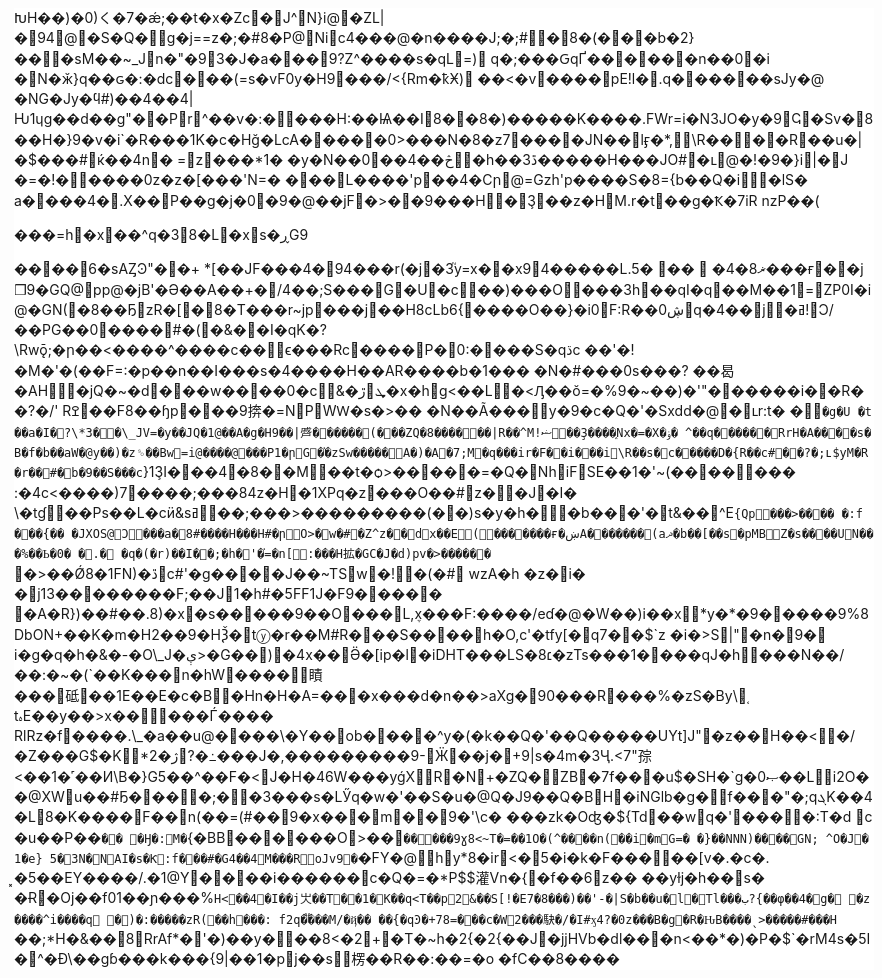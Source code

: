 ԽH��)�0) く�7�ǽ;��t�x�Zc�J^N}i@�ZL|�94@�S�Q�g�j==z�;�#8�P@Ni c4���@�n��� �J;�;#�8�(���b�2}���sM ��~\_Jn�"�93�J�a���9?Z^����s�qL=) q�;���ԌqҐ������n��0�i
�N�ӂ}q��ԍ�:�dc ���(=s�vF0y�H9��� /<{Rm�ҟӾ)
��<�v ����pE!l�.q������sJy�@ �NG�Jy�ϥ#)��4��4 |Ƕ1ɥg��d��g"��Pr^��v�:����H:��Ѩ��I8��8�)�����K����.FW  r=i�N3JO�y�9Ҁ�Sv�8��H�}9�v�i `�R���1K�c�Hğ�LcA�����0>���N�8�z7����JN��lӻ� \*,\R����R��u� |�$� ��#ќ��4n�
= z���\*1� �y�N��0��څ ��4 �h��3ڐ�����H���JO#�ւ@�!�9�}i|�J �=�!�����0z�z�[���'N=�
���L����'p��4�Cր@=Gzh'p�� ��S�8={b��Q�i�lS�
a����4�.X��P��g�j�0�9�@��jF�>��9���H�Ҙ��z�HM.r�t��g�Ҟ�7iR nzP��(
 
 � ��=h�x��^q�38�L�xs�ڕG9
 
 ����6�sAȤϿ"��+
\*[��JF���4�94���r(�j�3֘y=x��x94�����L.5� ��
 �ޜ8�4���ғ� �j
❒9�GQ@pp@�jB '�Ә��A ��+ �/4��;S���❀G� U�c��)���O��� 3h��qI�q��M��1=ZP0I�i@�GN(�8��ҔzR�[�8�T���r~jp���j��H8cLb6{����O��}�i0 F:R��ڜ0q�4��j�ߥ!Ͻ/��PG��0����#�(�&��I�qK�?\Rwǭ;�ր��<����^����c��ϵ ���Rc����P�0:����S�qڌc ��'�! �M�'�(��F=:�p��n��I���s�4� ���H��AR����b�1���
�N�#���0s���?
��曷�AH�jQ�~�d���w����0�c&�ܜڙ�x�hg<��L�<Ԓ��ŏ=�%9�~��)�'"������i��R�
 �?�/' Rߐ��F8��ɧp���9捹�=NPWԜ�s�>�� �N��Ã���y�9�c�Q�'�Sx dd�@�ւr:t� �֐`�g� U �t��a�I�?\*3��\_JV=�y��JQ�1@��A�g�H9��|㞝������(���ZQ�8������|R��^M! ޝ��Ҙ����֑Nx�=�X�ۏ� ^��q������RrH�A����s�B�f�b��aW�@y��)�z␎��Bw=i@��� �@ ���P1�րG�֗�zSw�����A�) �A�7;M�q���ir� F��i���i\R��s�c�����D�{R��c#��?�;ʟ$yM�R�r��#�b�9��S���c`}1ҘI���4\�8��M��t�ѻ>�����=�Q�NhiFSE��1�'~(�������
:�4c<����)7����;���84z�H�1XPq�z���O��#z��J�I�
\�tɠ��Ps��L�cӥ&sߥ��;���>���������(��)s�y�h��b���'�֐t&��^E `{Qp���>����
�:f���{�� �JX OS@Ͻ ���a�8#����H���H#�րO>�w�#�Z^z��dx��E(�������ғ�ښA�֋������(aޛ�b��[��s�pMBZ�s����UN���%��Ҍ�0�
�.�
  �q�( �r)��I��;�h�'�֗= �n[:���H拡�GC�J�d )pv�>������`
 �>��Ǿ8�1FN)�ڐc#'�g ����J��~TЅw�!�(�#
wz A�h �z�i�
 �j13��������F;��J 1�h#�5FF1J�F9����� �A�R})��#��.8)�x�s�����9� �O���L,݆x���F:����/eɗ�@�W��)i��x\*y�\*�9�����9%8DbON+��K�m�H2��9�HѮ �tⓨ�r��M#R��� S����h�O,c'�tfy[�q׎�7�$`z
�i�>S|"�n�9�
i� g�q�h�&�-�O\_J�ې>�G��)�4x��Ӛ�[ip�l�iDHT���LS�8׆�zTs���1����qJ�h���N��/��:�~�(`��K���n�hW���� 瞔���砥��1E��E�c�B�Hn�H�A=���x� ��d�n��>aXg�90���R���%�zS�By\֚
tہE��y��>x��׷���Ѓ���� RlRz�f����.\_�a��u@����\�Y��ob����^y�(�k��Q�'��Q�����UYt]J"�z��H��<�/�Z���G$�K\*2�ژ?�߸���J�,���������9-Ӝ��j�+9|s�4m�3Ҷ.<7"孮<��1�˹��Ͷ\B�}G5��^��F�<J�H�46W���yǵXR�N+�ZQ�ZB�7f���u$�SH�` g�ޞ0��Li2O ��@XWu��#Ҕ����;��3���s�LӲq�w�'��S � u�@Q�J9��Q�BH �iNGlb�g�f���"�;qܓK��4�L8�K����F��n(��=(#��9�x���m�񞔼�9�'\c� 
���zk�Oʤ�${Td��wq�'����:T�d c 
�u��P��`�� �Ӈ�:M�`{�BB������O>��`�����9ɣ8<~T�=��1O�(^�� ��n(��i�mG=� �}��NNN)���� GN;
^O�J�1�e}
5�3N�NAI�s�Ƙ:f���#�G4��4M���RoJv9ⅉ�`�FY�@hy\*8�ir<�5�i�k�F�����[v�.�c�. ͓�5��EY����/.�1@Y��׶��i������c�Q�=�\*P$$灌Vn�{�f��6z��
��yɫj�h��s�
�Ɍ�Oj��f01��ɲ���%`H<��4�I��j㞤��T ��1�K��q<T��p2&��S[!�E 7�8���)��'-�|S� b��u�l�Tl���ب?{��φ��4�̠g� �z����^i����q �)�:�����zR(��h���:
f2q�֟�� �M/�ҋ��
��{�qϿ�+78=���c�W2���駃�/�I#ӽ4?�0z���B�g�R�ԊB����ˎ>�����#���H`��;\*H�&��8RrAf\*�'�)��y���8<�2+�T�~h�2{�2{��J�jjHVb�dl���n<��\*�)�P�$`�rM4s�5I�^�Ð\��gɓ���k���{9|��1�pj��s楞��R��:��=�o
�fC��8����
 